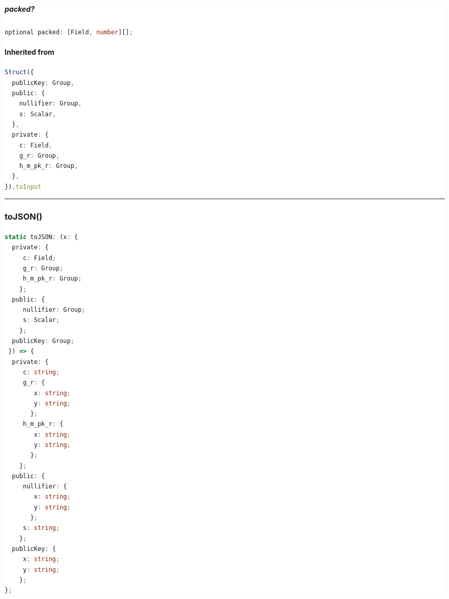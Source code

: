 ##### packed?

```ts
optional packed: [Field, number][];
```

#### Inherited from

```ts
Struct({
  publicKey: Group,
  public: {
    nullifier: Group,
    s: Scalar,
  },
  private: {
    c: Field,
    g_r: Group,
    h_m_pk_r: Group,
  },
}).toInput
```

***

### toJSON()

```ts
static toJSON: (x: {
  private: {
     c: Field;
     g_r: Group;
     h_m_pk_r: Group;
    };
  public: {
     nullifier: Group;
     s: Scalar;
    };
  publicKey: Group;
 }) => {
  private: {
     c: string;
     g_r: {
        x: string;
        y: string;
       };
     h_m_pk_r: {
        x: string;
        y: string;
       };
    };
  public: {
     nullifier: {
        x: string;
        y: string;
       };
     s: string;
    };
  publicKey: {
     x: string;
     y: string;
    };
};
```
